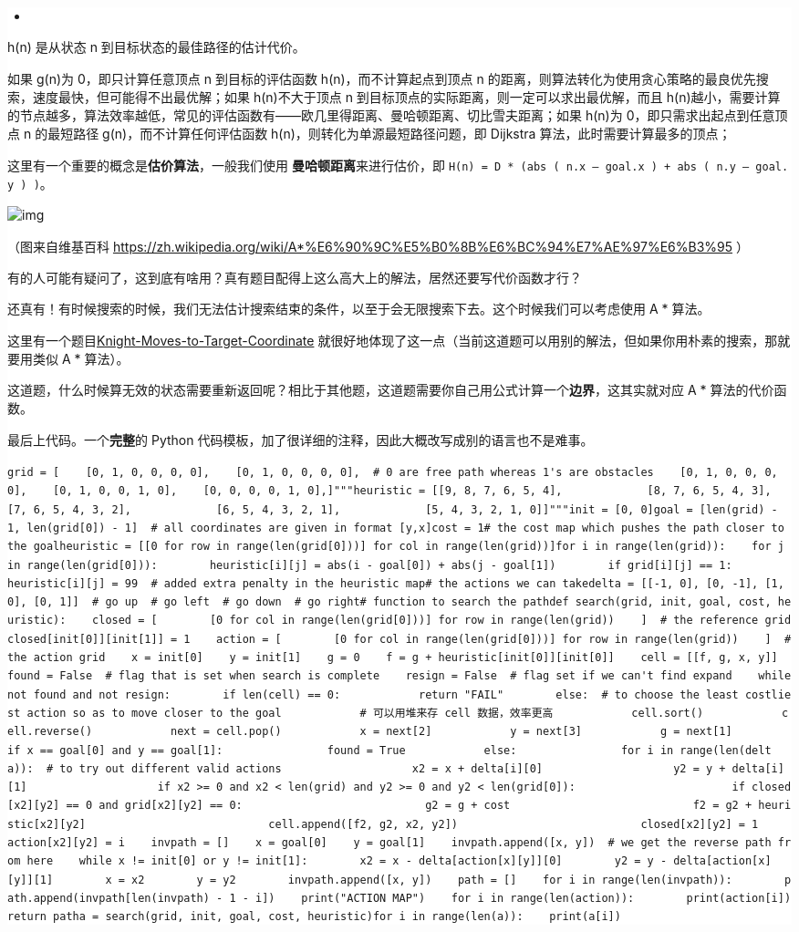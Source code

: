 
- 

  h(n) 是从状态 n 到目标状态的最佳路径的估计代价。

  

如果 g(n)为 0，即只计算任意顶点 n 到目标的评估函数 h(n)，而不计算起点到顶点 n 的距离，则算法转化为使用贪心策略的最良优先搜索，速度最快，但可能得不出最优解；如果 h(n)不大于顶点 n 到目标顶点的实际距离，则一定可以求出最优解，而且 h(n)越小，需要计算的节点越多，算法效率越低，常见的评估函数有——欧几里得距离、曼哈顿距离、切比雪夫距离；如果 h(n)为 0，即只需求出起点到任意顶点 n 的最短路径 g(n)，而不计算任何评估函数 h(n)，则转化为单源最短路径问题，即 Dijkstra 算法，此时需要计算最多的顶点；

这里有一个重要的概念是**估价算法**，一般我们使用 **曼哈顿距离**来进行估价，即 `H(n) = D * (abs ( n.x – goal.x ) + abs ( n.y – goal.y ) )`。

![img](https://p.ipic.vip/axedmo.gif)

（图来自维基百科 https://zh.wikipedia.org/wiki/A*%E6%90%9C%E5%B0%8B%E6%BC%94%E7%AE%97%E6%B3%95 ）

有的人可能有疑问了，这到底有啥用？真有题目配得上这么高大上的解法，居然还要写代价函数才行？

还真有！有时候搜索的时候，我们无法估计搜索结束的条件，以至于会无限搜索下去。这个时候我们可以考虑使用 A * 算法。

这里有一个题目[Knight-Moves-to-Target-Coordinate](https://binarysearch.com/problems/Knight-Moves-to-Target-Coordinate) 就很好地体现了这一点（当前这道题可以用别的解法，但如果你用朴素的搜索，那就要用类似 A * 算法）。

这道题，什么时候算无效的状态需要重新返回呢？相比于其他题，这道题需要你自己用公式计算一个**边界**，这其实就对应 A * 算法的代价函数。

最后上代码。一个**完整**的 Python 代码模板，加了很详细的注释，因此大概改写成别的语言也不是难事。

```
grid = [    [0, 1, 0, 0, 0, 0],    [0, 1, 0, 0, 0, 0],  # 0 are free path whereas 1's are obstacles    [0, 1, 0, 0, 0, 0],    [0, 1, 0, 0, 1, 0],    [0, 0, 0, 0, 1, 0],]"""heuristic = [[9, 8, 7, 6, 5, 4],             [8, 7, 6, 5, 4, 3],             [7, 6, 5, 4, 3, 2],             [6, 5, 4, 3, 2, 1],             [5, 4, 3, 2, 1, 0]]"""init = [0, 0]goal = [len(grid) - 1, len(grid[0]) - 1]  # all coordinates are given in format [y,x]cost = 1# the cost map which pushes the path closer to the goalheuristic = [[0 for row in range(len(grid[0]))] for col in range(len(grid))]for i in range(len(grid)):    for j in range(len(grid[0])):        heuristic[i][j] = abs(i - goal[0]) + abs(j - goal[1])        if grid[i][j] == 1:            heuristic[i][j] = 99  # added extra penalty in the heuristic map# the actions we can takedelta = [[-1, 0], [0, -1], [1, 0], [0, 1]]  # go up  # go left  # go down  # go right# function to search the pathdef search(grid, init, goal, cost, heuristic):    closed = [        [0 for col in range(len(grid[0]))] for row in range(len(grid))    ]  # the reference grid    closed[init[0]][init[1]] = 1    action = [        [0 for col in range(len(grid[0]))] for row in range(len(grid))    ]  # the action grid    x = init[0]    y = init[1]    g = 0    f = g + heuristic[init[0]][init[0]]    cell = [[f, g, x, y]]    found = False  # flag that is set when search is complete    resign = False  # flag set if we can't find expand    while not found and not resign:        if len(cell) == 0:            return "FAIL"        else:  # to choose the least costliest action so as to move closer to the goal            # 可以用堆来存 cell 数据，效率更高            cell.sort()            cell.reverse()            next = cell.pop()            x = next[2]            y = next[3]            g = next[1]            if x == goal[0] and y == goal[1]:                found = True            else:                for i in range(len(delta)):  # to try out different valid actions                    x2 = x + delta[i][0]                    y2 = y + delta[i][1]                    if x2 >= 0 and x2 < len(grid) and y2 >= 0 and y2 < len(grid[0]):                        if closed[x2][y2] == 0 and grid[x2][y2] == 0:                            g2 = g + cost                            f2 = g2 + heuristic[x2][y2]                            cell.append([f2, g2, x2, y2])                            closed[x2][y2] = 1                            action[x2][y2] = i    invpath = []    x = goal[0]    y = goal[1]    invpath.append([x, y])  # we get the reverse path from here    while x != init[0] or y != init[1]:        x2 = x - delta[action[x][y]][0]        y2 = y - delta[action[x][y]][1]        x = x2        y = y2        invpath.append([x, y])    path = []    for i in range(len(invpath)):        path.append(invpath[len(invpath) - 1 - i])    print("ACTION MAP")    for i in range(len(action)):        print(action[i])    return patha = search(grid, init, goal, cost, heuristic)for i in range(len(a)):    print(a[i])
```
